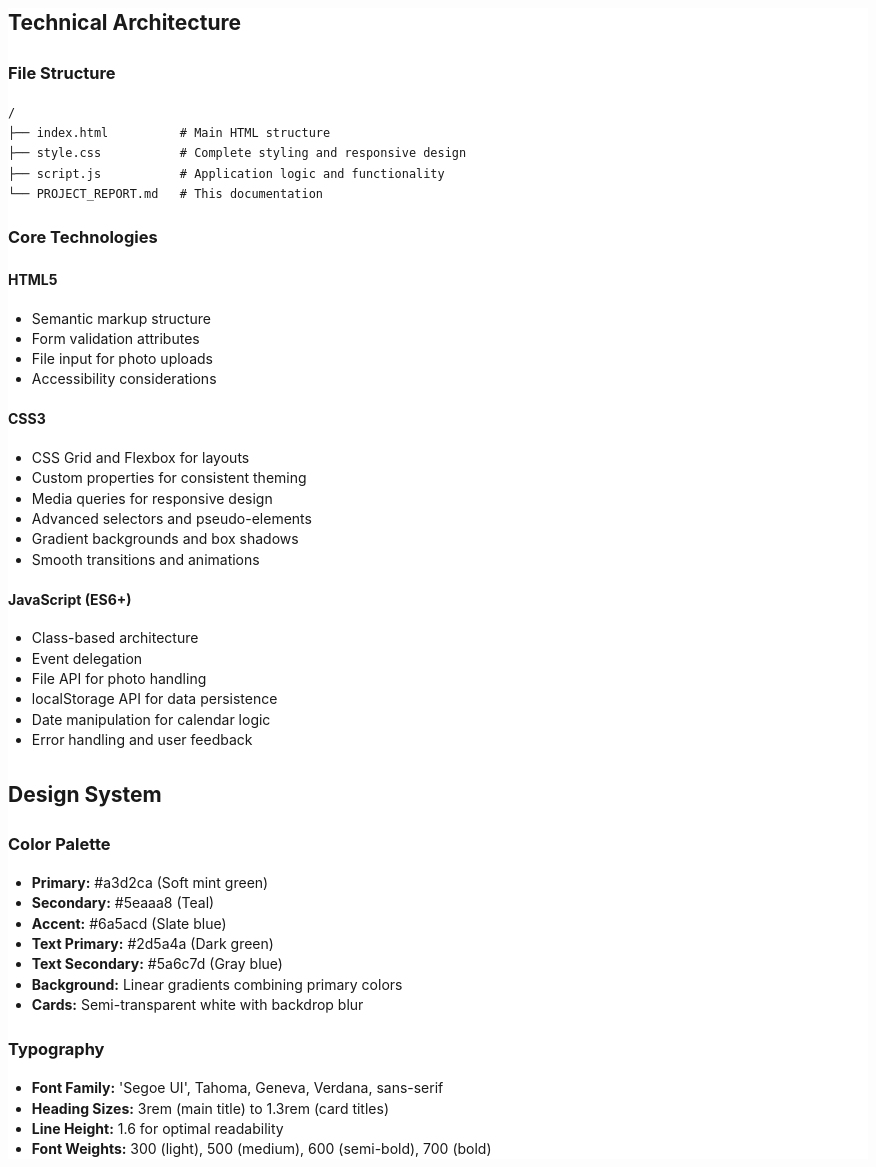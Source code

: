 ## Technical Architecture

### File Structure
```
/
├── index.html          # Main HTML structure
├── style.css           # Complete styling and responsive design
├── script.js           # Application logic and functionality
└── PROJECT_REPORT.md   # This documentation
```

### Core Technologies

#### HTML5
- Semantic markup structure
- Form validation attributes
- File input for photo uploads
- Accessibility considerations

#### CSS3
- CSS Grid and Flexbox for layouts
- Custom properties for consistent theming
- Media queries for responsive design
- Advanced selectors and pseudo-elements
- Gradient backgrounds and box shadows
- Smooth transitions and animations

#### JavaScript (ES6+)
- Class-based architecture
- Event delegation
- File API for photo handling
- localStorage API for data persistence
- Date manipulation for calendar logic
- Error handling and user feedback

## Design System

### Color Palette
- **Primary:** #a3d2ca (Soft mint green)
- **Secondary:** #5eaaa8 (Teal)
- **Accent:** #6a5acd (Slate blue)
- **Text Primary:** #2d5a4a (Dark green)
- **Text Secondary:** #5a6c7d (Gray blue)
- **Background:** Linear gradients combining primary colors
- **Cards:** Semi-transparent white with backdrop blur

### Typography
- **Font Family:** 'Segoe UI', Tahoma, Geneva, Verdana, sans-serif
- **Heading Sizes:** 3rem (main title) to 1.3rem (card titles)
- **Line Height:** 1.6 for optimal readability
- **Font Weights:** 300 (light), 500 (medium), 600 (semi-bold), 700 (bold)
